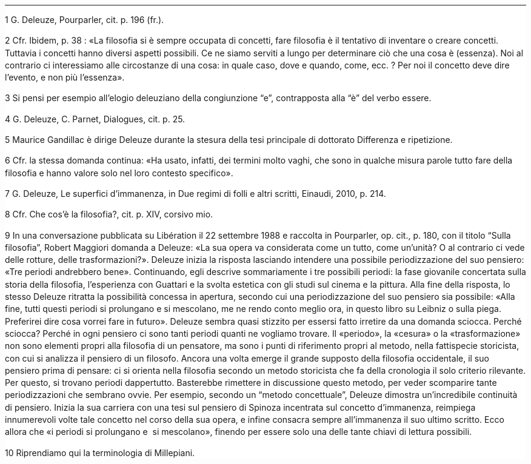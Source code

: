 <hr />

<a class="footnote" id="1">1</a> G. Deleuze, Pourparler, cit. p. 196 (fr.).

<a class="footnote" id="2">2</a> Cfr. Ibidem, p. 38 : «La filosofia si è sempre occupata di concetti, fare filosofia è il tentativo di inventare o creare concetti. Tuttavia i concetti hanno diversi aspetti possibili. Ce ne siamo serviti a lungo per determinare ciò che una cosa è (essenza). Noi al contrario ci interessiamo alle circostanze di una cosa: in quale caso, dove e quando, come, ecc. ? Per noi il concetto deve dire l’evento, e non più l’essenza».

<a class="footnote" id="3">3</a> Si pensi per esempio all’elogio deleuziano della congiunzione “e”, contrapposta alla “è” del verbo essere.

<a class="footnote" id="4">4</a> G. Deleuze, C. Parnet, Dialogues, cit. p. 25.

<a class="footnote" id="5">5</a> Maurice Gandillac è dirige Deleuze durante la stesura della tesi principale di dottorato Differenza e ripetizione.

<a class="footnote" id="6">6</a> Cfr. la stessa domanda continua: «Ha usato, infatti, dei termini molto vaghi, che sono in qualche misura parole tutto fare della filosofia e hanno valore solo nel loro contesto specifico».

<a class="footnote" id="7">7</a> G. Deleuze, Le superfici d’immanenza, in Due regimi di folli e altri scritti, Einaudi, 2010, p. 214.

<a class="footnote" id="8">8</a> Cfr. Che cos’è la filosofia?, cit. p. XIV, corsivo mio.

<a class="footnote" id="9">9</a> In una conversazione pubblicata su Libération il 22 settembre 1988 e raccolta in Pourparler, op. cit., p. 180, con il titolo “Sulla filosofia”, Robert Maggiori domanda a Deleuze: «La sua opera va considerata come un tutto, come un’unità? O al contrario ci vede delle rotture, delle trasformazioni?». Deleuze inizia la risposta lasciando intendere una possibile periodizzazione del suo pensiero: «Tre periodi andrebbero bene». Continuando, egli descrive sommariamente i tre possibili periodi: la fase giovanile concertata sulla storia della filosofia, l’esperienza con Guattari e la svolta estetica con gli studi sul cinema e la pittura. Alla fine della risposta, lo stesso Deleuze ritratta la possibilità concessa in apertura, secondo cui una periodizzazione del suo pensiero sia possibile: «Alla fine, tutti questi periodi si prolungano e si mescolano, me ne rendo conto meglio ora, in questo libro su Leibniz o sulla piega. Preferirei dire cosa vorrei fare in futuro». Deleuze sembra quasi stizzito per essersi fatto irretire da una domanda sciocca. Perché sciocca? Perché in ogni pensiero ci sono tanti periodi quanti ne vogliamo trovare. Il «periodo», la «cesura» o la «trasformazione» non sono elementi propri alla filosofia di un pensatore, ma sono i punti di riferimento propri al metodo, nella fattispecie storicista, con cui si analizza il pensiero di un filosofo. Ancora una volta emerge il grande supposto della filosofia occidentale, il suo pensiero prima di pensare: ci si orienta nella filosofia secondo un metodo storicista che fa della cronologia il solo criterio rilevante. Per questo, si trovano periodi dappertutto. Basterebbe rimettere in discussione questo metodo, per veder scomparire tante periodizzazioni che sembrano ovvie. Per esempio, secondo un “metodo concettuale”, Deleuze dimostra un’incredibile continuità di pensiero. Inizia la sua carriera con una tesi sul pensiero di Spinoza incentrata sul concetto d’immanenza, reimpiega innumerevoli volte tale concetto nel corso della sua opera, e infine consacra sempre all’immanenza il suo ultimo scritto. Ecco allora che «i periodi si prolungano e  si mescolano», finendo per essere solo una delle tante chiavi di lettura possibili.

<a class="footnote" id="10">10</a> Riprendiamo qui la terminologia di Millepiani.
